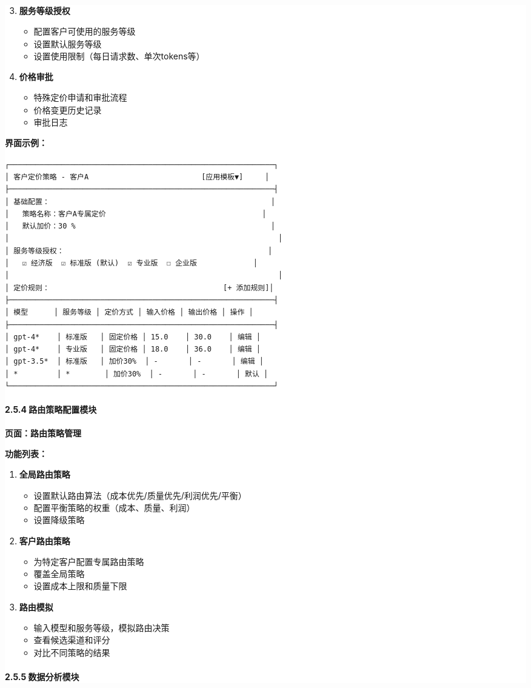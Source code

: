3. **服务等级授权**
   - 配置客户可使用的服务等级
   - 设置默认服务等级
   - 设置使用限制（每日请求数、单次tokens等）

4. **价格审批**
   - 特殊定价申请和审批流程
   - 价格变更历史记录
   - 审批日志

**界面示例：**

```
┌─────────────────────────────────────────────────────────────┐
│ 客户定价策略 - 客户A                          [应用模板▼]     │
├─────────────────────────────────────────────────────────────┤
│ 基础配置：                                                   │
│   策略名称：客户A专属定价                                    │
│   默认加价：30 %                                             │
│                                                              │
│ 服务等级授权：                                               │
│   ☑ 经济版  ☑ 标准版 (默认)  ☑ 专业版  ☐ 企业版             │
│                                                              │
│ 定价规则：                                        [+ 添加规则]│
├─────────────────────────────────────────────────────────────┤
│ 模型      │ 服务等级 │ 定价方式 │ 输入价格 │ 输出价格 │ 操作 │
├─────────────────────────────────────────────────────────────┤
│ gpt-4*    │ 标准版   │ 固定价格 │ 15.0    │ 30.0    │ 编辑 │
│ gpt-4*    │ 专业版   │ 固定价格 │ 18.0    │ 36.0    │ 编辑 │
│ gpt-3.5*  │ 标准版   │ 加价30%  │ -       │ -       │ 编辑 │
│ *         │ *        │ 加价30%  │ -       │ -       │ 默认 │
└─────────────────────────────────────────────────────────────┘
```

#### 2.5.4 路由策略配置模块

**页面：路由策略管理**

**功能列表：**

1. **全局路由策略**
   - 设置默认路由算法（成本优先/质量优先/利润优先/平衡）
   - 配置平衡策略的权重（成本、质量、利润）
   - 设置降级策略

2. **客户路由策略**
   - 为特定客户配置专属路由策略
   - 覆盖全局策略
   - 设置成本上限和质量下限

3. **路由模拟**
   - 输入模型和服务等级，模拟路由决策
   - 查看候选渠道和评分
   - 对比不同策略的结果

#### 2.5.5 数据分析模块
